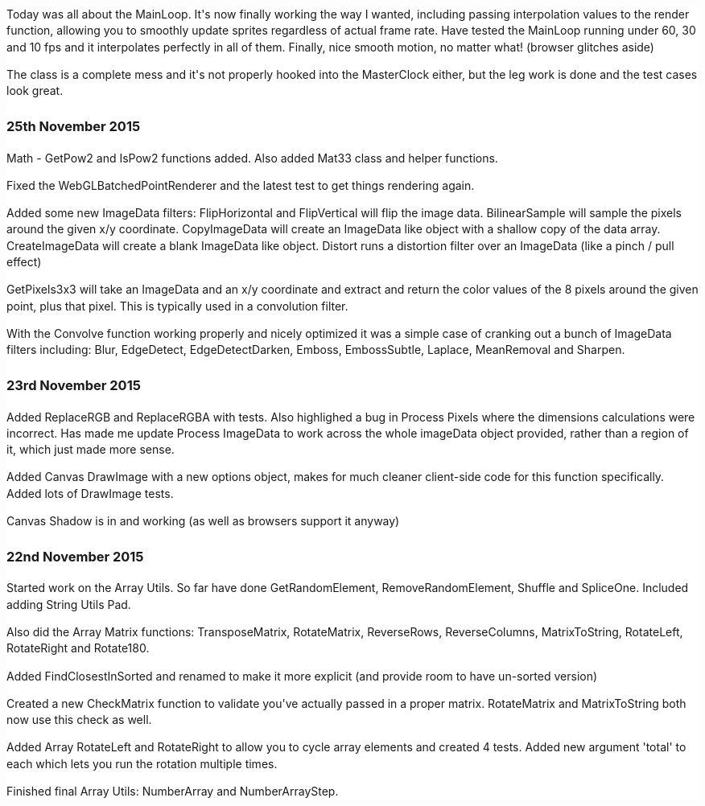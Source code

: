 Today was all about the MainLoop. It's now finally working the way I wanted, including passing interpolation values to the render function, allowing you to smoothly update sprites regardless of actual frame rate. Have tested the MainLoop running under 60, 30 and 10 fps and it interpolates perfectly in all of them. Finally, nice smooth motion, no matter what! (browser glitches aside)

The class is a complete mess and it's not properly hooked into the MasterClock either, but the leg work is done and the test cases look great.

### 25th November 2015

Math - GetPow2 and IsPow2 functions added. Also added Mat33 class and helper functions.

Fixed the WebGLBatchedPointRenderer and the latest test to get things rendering again.

Added some new ImageData filters: FlipHorizontal and FlipVertical will flip the image data.
BilinearSample will sample the pixels around the given x/y coordinate.
CopyImageData will create an ImageData like object with a shallow copy of the data array.
CreateImageData will create a blank ImageData like object.
Distort runs a distortion filter over an ImageData (like a pinch / pull effect)

GetPixels3x3 will take an ImageData and an x/y coordinate and extract and return the color values of the 8 pixels around the given point, plus that pixel. This is typically used in a convolution filter.

With the Convolve function working properly and nicely optimized it was a simple case of cranking out a bunch of ImageData filters including: Blur, EdgeDetect, EdgeDetectDarken, Emboss, EmbossSubtle, Laplace, MeanRemoval and Sharpen.

### 23rd November 2015

Added ReplaceRGB and ReplaceRGBA with tests. Also highlighed a bug in Process Pixels where the dimensions calculations were incorrect. Has made me update Process ImageData to work across the whole imageData object provided, rather than a region of it, which just made more sense.

Added Canvas DrawImage with a new options object, makes for much cleaner client-side code for this function specifically. Added lots of DrawImage tests.

Canvas Shadow is in and working (as well as browsers support it anyway)

### 22nd November 2015

Started work on the Array Utils. So far have done GetRandomElement, RemoveRandomElement, Shuffle and SpliceOne. Included adding String Utils Pad.

Also did the Array Matrix functions: TransposeMatrix, RotateMatrix, ReverseRows, ReverseColumns, MatrixToString, RotateLeft, RotateRight and Rotate180.

Added FindClosestInSorted and renamed to make it more explicit (and provide room to have un-sorted version)

Created a new CheckMatrix function to validate you've actually passed in a proper matrix. RotateMatrix and MatrixToString both now use this check as well.

Added Array RotateLeft and RotateRight to allow you to cycle array elements and created 4 tests. Added new argument 'total' to each which lets you run the rotation multiple times.

Finished final Array Utils: NumberArray and NumberArrayStep.
